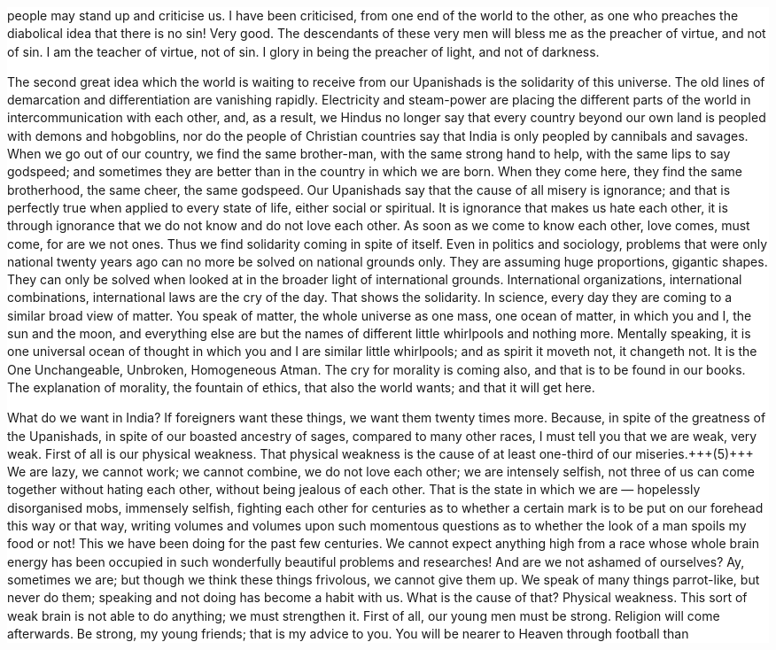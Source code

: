 people may stand up and criticise us. I have been criticised, from one
end of the world to the other, as one who preaches the diabolical idea
that there is no sin! Very good. The descendants of these very men will
bless me as the preacher of virtue, and not of sin. I am the teacher of
virtue, not of sin. I glory in being the preacher of light, and not of
darkness.

The second great idea which the world is waiting to receive from our
Upanishads is the solidarity of this universe. The old lines of
demarcation and differentiation are vanishing rapidly. Electricity and
steam-power are placing the different parts of the world in
intercommunication with each other, and, as a result, we Hindus no
longer say that every country beyond our own land is peopled with demons
and hobgoblins, nor do the people of Christian countries say that India
is only peopled by cannibals and savages. When we go out of our country,
we find the same brother-man, with the same strong hand to help, with
the same lips to say godspeed; and sometimes they are better than in the
country in which we are born. When they come here, they find the same
brotherhood, the same cheer, the same godspeed. Our Upanishads say that
the cause of all misery is ignorance; and that is perfectly true when
applied to every state of life, either social or spiritual. It is
ignorance that makes us hate each other, it is through ignorance that we
do not know and do not love each other. As soon as we come to know each
other, love comes, must come, for are we not ones. Thus we find
solidarity coming in spite of itself. Even in politics and sociology,
problems that were only national twenty years ago can no more be solved
on national grounds only. They are assuming huge proportions, gigantic
shapes. They can only be solved when looked at in the broader light of
international grounds. International organizations, international
combinations, international laws are the cry of the day. That shows the
solidarity. In science, every day they are coming to a similar broad
view of matter. You speak of matter, the whole universe as one mass, one
ocean of matter, in which you and I, the sun and the moon, and
everything else are but the names of different little whirlpools and
nothing more. Mentally speaking, it is one universal ocean of thought in
which you and I are similar little whirlpools; and as spirit it moveth
not, it changeth not. It is the One Unchangeable, Unbroken, Homogeneous
Atman. The cry for morality is coming also, and that is to be found in
our books. The explanation of morality, the fountain of ethics, that
also the world wants; and that it will get here.

What do we want in India? If foreigners want these things, we want them
twenty times more. Because, in spite of the greatness of the Upanishads,
in spite of our boasted ancestry of sages, compared to many other races,
I must tell you that we are weak, very weak. First of all is our
physical weakness. That physical weakness is the cause of at least
one-third of our miseries.+++(5)+++ We are lazy, we cannot work; we cannot
combine, we do not love each other; we are intensely selfish, not three
of us can come together without hating each other, without being jealous
of each other. That is the state in which we are — hopelessly
disorganised mobs, immensely selfish, fighting each other for centuries
as to whether a certain mark is to be put on our forehead this way or
that way, writing volumes and volumes upon such momentous questions as
to whether the look of a man spoils my food or not! This we have been
doing for the past few centuries. We cannot expect anything high from a
race whose whole brain energy has been occupied in such wonderfully
beautiful problems and researches! And are we not ashamed of ourselves?
Ay, sometimes we are; but though we think these things frivolous, we
cannot give them up. We speak of many things parrot-like, but never do
them; speaking and not doing has become a habit with us. What is the
cause of that? Physical weakness. This sort of weak brain is not able to
do anything; we must strengthen it. First of all, our young men must be
strong. Religion will come afterwards. Be strong, my young friends; that
is my advice to you. You will be nearer to Heaven through football than